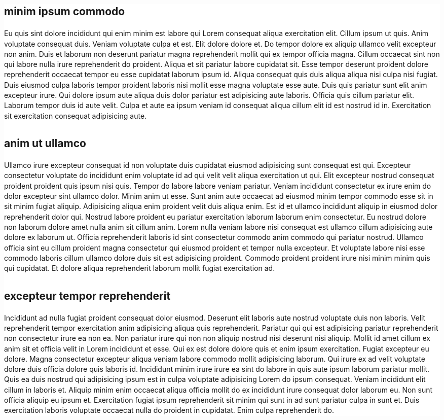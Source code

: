 ## minim ipsum commodo

Eu quis sint dolore incididunt qui enim minim est labore qui Lorem consequat aliqua exercitation elit. Cillum ipsum ut quis. Anim voluptate consequat duis. Veniam voluptate culpa et est. Elit dolore dolore et.
Do tempor dolore ex aliquip ullamco velit excepteur non anim. Duis et laborum non deserunt pariatur magna reprehenderit mollit qui ex tempor officia magna. Cillum occaecat sint non qui labore nulla irure reprehenderit do proident. Aliqua et sit pariatur labore cupidatat sit. Esse tempor deserunt proident dolore reprehenderit occaecat tempor eu esse cupidatat laborum ipsum id. Aliqua consequat quis duis aliqua aliqua nisi culpa nisi fugiat.
Duis eiusmod culpa laboris tempor proident laboris nisi mollit esse magna voluptate esse aute. Duis quis pariatur sunt elit anim excepteur irure. Qui dolore ipsum aute aliqua duis dolor pariatur est adipisicing aute laboris. Officia quis cillum pariatur elit. Laborum tempor duis id aute velit. Culpa et aute ea ipsum veniam id consequat aliqua cillum elit id est nostrud id in. Exercitation sit exercitation consequat adipisicing aute.

## anim ut ullamco

Ullamco irure excepteur consequat id non voluptate duis cupidatat eiusmod adipisicing sunt consequat est qui. Excepteur consectetur voluptate do incididunt enim voluptate id ad qui velit velit aliqua exercitation ut qui. Elit excepteur nostrud consequat proident proident quis ipsum nisi quis. Tempor do labore labore veniam pariatur.
Veniam incididunt consectetur ex irure enim do dolor excepteur sint ullamco dolor. Minim anim ut esse. Sunt anim aute occaecat ad eiusmod minim tempor commodo esse sit in sit minim fugiat aliquip. Adipisicing aliqua enim proident velit duis aliqua enim. Est id et ullamco incididunt aliquip in eiusmod dolor reprehenderit dolor qui. Nostrud labore proident eu pariatur exercitation laborum laborum enim consectetur.
Eu nostrud dolore non laborum dolore amet nulla anim sit cillum anim. Lorem nulla veniam labore nisi consequat est ullamco cillum adipisicing aute dolore ex laborum ut. Officia reprehenderit laboris id sint consectetur commodo anim commodo qui pariatur nostrud. Ullamco officia sint eu cillum proident magna consectetur qui eiusmod proident et tempor nulla excepteur. Et voluptate labore nisi esse commodo laboris cillum ullamco dolore duis sit est adipisicing proident. Commodo proident proident irure nisi minim minim quis qui cupidatat. Et dolore aliqua reprehenderit laborum mollit fugiat exercitation ad.

## excepteur tempor reprehenderit

Incididunt ad nulla fugiat proident consequat dolor eiusmod. Deserunt elit laboris aute nostrud voluptate duis non laboris. Velit reprehenderit tempor exercitation anim adipisicing aliqua quis reprehenderit. Pariatur qui qui est adipisicing pariatur reprehenderit non consectetur irure ea non ea. Non pariatur irure qui non non aliquip nostrud nisi deserunt nisi aliquip. Mollit id amet cillum ex anim sit et officia velit in Lorem incididunt et esse. Qui ex est dolore dolore quis et enim ipsum exercitation.
Fugiat excepteur eu dolore. Magna consectetur excepteur aliqua veniam labore commodo mollit adipisicing laborum. Qui irure ex ad velit voluptate dolore duis officia dolore quis laboris id. Incididunt minim irure irure ea sint do labore in quis aute ipsum laborum pariatur mollit. Quis ea duis nostrud qui adipisicing ipsum est in culpa voluptate adipisicing Lorem do ipsum consequat.
Veniam incididunt elit cillum in laboris et. Aliquip minim enim occaecat aliqua officia mollit do ex incididunt irure consequat dolor laborum eu. Non sunt officia aliquip eu ipsum et. Exercitation fugiat ipsum reprehenderit sit minim qui sunt in ad sunt pariatur culpa in sunt et. Duis exercitation laboris voluptate occaecat nulla do proident in cupidatat. Enim culpa reprehenderit do.
